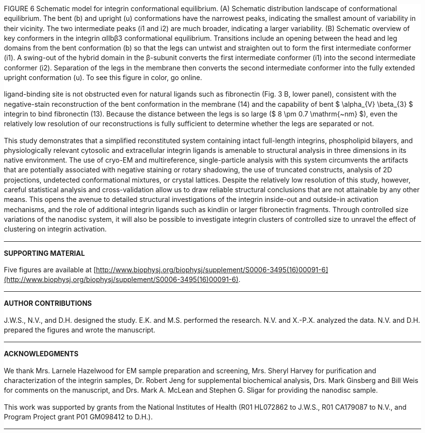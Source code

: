 FIGURE 6 Schematic model for integrin conformational equilibrium. (A) Schematic distribution landscape of conformational equilibrium. The bent (b) and upright (u) conformations have the narrowest peaks, indicating the smallest amount of variability in their vicinity. The two intermediate peaks (i1 and i2) are much broader, indicating a larger variability. (B) Schematic overview of key conformers in the integrin αIIbβ3 conformational equilibrium. Transitions include an opening between the head and leg domains from the bent conformation (b) so that the legs can untwist and straighten out to form the first intermediate conformer (i1). A swing-out of the hybrid domain in the β-subunit converts the first intermediate conformer (i1) into the second intermediate conformer (i2). Separation of the legs in the membrane then converts the second intermediate conformer into the fully extended upright conformation (u). To see this figure in color, go online.

ligand-binding site is not obstructed even for natural ligands such as fibronectin (Fig. 3 B, lower panel), consistent with the negative-stain reconstruction of the bent conformation in the membrane (14) and the capability of bent $ \alpha_{V} \beta_{3} $ integrin to bind fibronectin (13). Because the distance between the legs is so large ($ 8 \pm 0.7 \mathrm{~nm} $), even the relatively low resolution of our reconstructions is fully sufficient to determine whether the legs are separated or not.

This study demonstrates that a simplified reconstituted system containing intact full-length integrins, phospholipid bilayers, and physiologically relevant cytosolic and extracellular integrin ligands is amenable to structural analysis in three dimensions in its native environment. The use of cryo-EM and multireference, single-particle analysis with this system circumvents the artifacts that are potentially associated with negative staining or rotary shadowing, the use of truncated constructs, analysis of 2D projections, undetected conformational mixtures, or crystal lattices. Despite the relatively low resolution of this study, however, careful statistical analysis and cross-validation allow us to draw reliable structural conclusions that are not attainable by any other means. This opens the avenue to detailed structural investigations of the integrin inside-out and outside-in activation mechanisms, and the role of additional integrin ligands such as kindlin or larger fibronectin fragments. Through controlled size variations of the nanodisc system, it will also be possible to investigate integrin clusters of controlled size to unravel the effect of clustering on integrin activation.

---

**SUPPORTING MATERIAL**

Five figures are available at [http://www.biophysj.org/biophysj/supplement/S0006-3495(16)00091-6](http://www.biophysj.org/biophysj/supplement/S0006-3495(16)00091-6).

---

**AUTHOR CONTRIBUTIONS**

J.W.S., N.V., and D.H. designed the study. E.K. and M.S. performed the research. N.V. and X.-P.X. analyzed the data. N.V. and D.H. prepared the figures and wrote the manuscript.

---

**ACKNOWLEDGMENTS**

We thank Mrs. Larnele Hazelwood for EM sample preparation and screening, Mrs. Sheryl Harvey for purification and characterization of the integrin samples, Dr. Robert Jeng for supplemental biochemical analysis, Drs. Mark Ginsberg and Bill Weis for comments on the manuscript, and Drs. Mark A. McLean and Stephen G. Sligar for providing the nanodisc sample.

This work was supported by grants from the National Institutes of Health (R01 HL072862 to J.W.S., R01 CA179087 to N.V., and Program Project grant P01 GM098412 to D.H.).

---